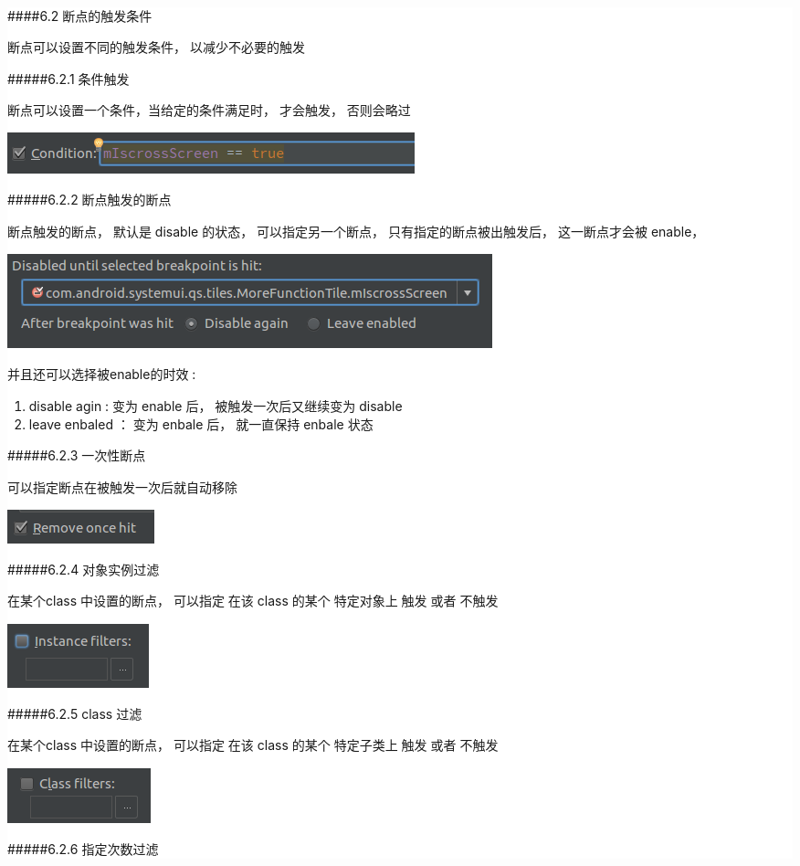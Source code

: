 ####6.2 断点的触发条件

断点可以设置不同的触发条件， 以减少不必要的触发

#####6.2.1 条件触发

断点可以设置一个条件，当给定的条件满足时， 才会触发， 否则会略过  

![android app调试原理](/images/android/as-debugger-17.png)

#####6.2.2 断点触发的断点

断点触发的断点， 默认是 disable 的状态， 可以指定另一个断点， 只有指定的断点被出触发后， 这一断点才会被 enable， 

![android app调试原理](/images/android/as-debugger-18.png)

并且还可以选择被enable的时效 :

1. disable agin : 变为 enable 后， 被触发一次后又继续变为 disable
2. leave enbaled ： 变为 enbale 后， 就一直保持 enbale 状态

#####6.2.3 一次性断点

可以指定断点在被触发一次后就自动移除

![android app调试原理](/images/android/as-debugger-19.png)

#####6.2.4 对象实例过滤

在某个class 中设置的断点， 可以指定 在该 class 的某个 特定对象上 触发 或者 不触发

![android app调试原理](/images/android/as-debugger-20.png)

#####6.2.5 class 过滤

在某个class 中设置的断点， 可以指定 在该 class 的某个 特定子类上 触发 或者 不触发

![android app调试原理](/images/android/as-debugger-21.png)

#####6.2.6 指定次数过滤
